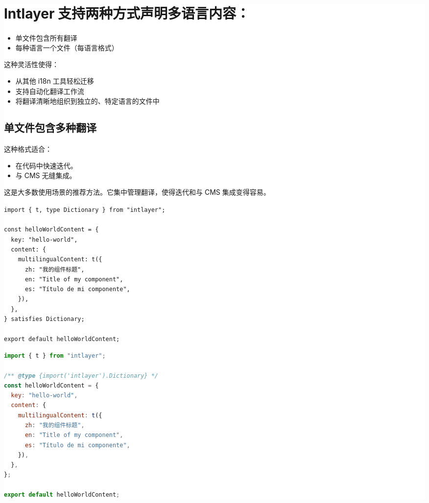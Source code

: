 # Intlayer 支持两种方式声明多语言内容：

- 单文件包含所有翻译
- 每种语言一个文件（每语言格式）

这种灵活性使得：

- 从其他 i18n 工具轻松迁移
- 支持自动化翻译工作流
- 将翻译清晰地组织到独立的、特定语言的文件中

## 单文件包含多种翻译

这种格式适合：

- 在代码中快速迭代。
- 与 CMS 无缝集成。

这是大多数使用场景的推荐方法。它集中管理翻译，使得迭代和与 CMS 集成变得容易。

```tsx fileName="hello-world.content.ts" contentDeclarationFormat="typescript"
import { t, type Dictionary } from "intlayer";

const helloWorldContent = {
  key: "hello-world",
  content: {
    multilingualContent: t({
      zh: "我的组件标题",
      en: "Title of my component",
      es: "Título de mi componente",
    }),
  },
} satisfies Dictionary;

export default helloWorldContent;
```

```js fileName="hello-world.content.mjs" contentDeclarationFormat="esm"
import { t } from "intlayer";

/** @type {import('intlayer').Dictionary} */
const helloWorldContent = {
  key: "hello-world",
  content: {
    multilingualContent: t({
      zh: "我的组件标题",
      en: "Title of my component",
      es: "Título de mi componente",
    }),
  },
};

export default helloWorldContent;
```
